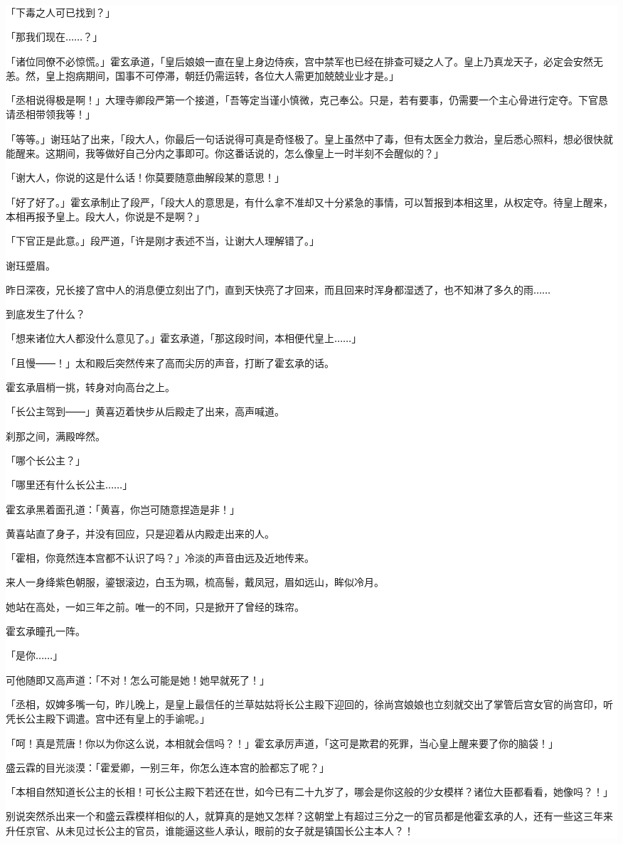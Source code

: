 「下毒之人可已找到？」

「那我们现在……？」

「诸位同僚不必惊慌。」霍玄承道，「皇后娘娘一直在皇上身边侍疾，宫中禁军也已经在排查可疑之人了。皇上乃真龙天子，必定会安然无恙。然，皇上抱病期间，国事不可停滞，朝廷仍需运转，各位大人需更加兢兢业业才是。」

「丞相说得极是啊！」大理寺卿段严第一个接道，「吾等定当谨小慎微，克己奉公。只是，若有要事，仍需要一个主心骨进行定夺。下官恳请丞相带领我等！」

「等等。」谢珏站了出来，「段大人，你最后一句话说得可真是奇怪极了。皇上虽然中了毒，但有太医全力救治，皇后悉心照料，想必很快就能醒来。这期间，我等做好自己分内之事即可。你这番话说的，怎么像皇上一时半刻不会醒似的？」

「谢大人，你说的这是什么话！你莫要随意曲解段某的意思！」

「好了好了。」霍玄承制止了段严，「段大人的意思是，有什么拿不准却又十分紧急的事情，可以暂报到本相这里，从权定夺。待皇上醒来，本相再报予皇上。段大人，你说是不是啊？」

「下官正是此意。」段严道，「许是刚才表述不当，让谢大人理解错了。」

谢珏蹙眉。

昨日深夜，兄长接了宫中人的消息便立刻出了门，直到天快亮了才回来，而且回来时浑身都湿透了，也不知淋了多久的雨……

到底发生了什么？

「想来诸位大人都没什么意见了。」霍玄承道，「那这段时间，本相便代皇上……」

「且慢——！」太和殿后突然传来了高而尖厉的声音，打断了霍玄承的话。

霍玄承眉梢一挑，转身对向高台之上。

「长公主驾到——」黄喜迈着快步从后殿走了出来，高声喊道。

刹那之间，满殿哗然。

「哪个长公主？」

「哪里还有什么长公主……」

霍玄承黑着面孔道：「黄喜，你岂可随意捏造是非！」

黄喜站直了身子，并没有回应，只是迎着从内殿走出来的人。

「霍相，你竟然连本宫都不认识了吗？」冷淡的声音由远及近地传来。

来人一身绛紫色朝服，鎏银滚边，白玉为珮，梳高髻，戴凤冠，眉如远山，眸似冷月。

她站在高处，一如三年之前。唯一的不同，只是掀开了曾经的珠帘。

霍玄承瞳孔一阵。

「是你……」

可他随即又高声道：「不对！怎么可能是她！她早就死了！」

「丞相，奴婢多嘴一句，昨儿晚上，是皇上最信任的兰草姑姑将长公主殿下迎回的，徐尚宫娘娘也立刻就交出了掌管后宫女官的尚宫印，听凭长公主殿下调遣。宫中还有皇上的手谕呢。」

「呵！真是荒唐！你以为你这么说，本相就会信吗？！」霍玄承厉声道，「这可是欺君的死罪，当心皇上醒来要了你的脑袋！」

盛云霖的目光淡漠：「霍爱卿，一别三年，你怎么连本宫的脸都忘了呢？」

「本相自然知道长公主的长相！可长公主殿下若还在世，如今已有二十九岁了，哪会是你这般的少女模样？诸位大臣都看看，她像吗？！」

别说突然杀出来一个和盛云霖模样相似的人，就算真的是她又怎样？这朝堂上有超过三分之一的官员都是他霍玄承的人，还有一些这三年来升任京官、从未见过长公主的官员，谁能逼这些人承认，眼前的女子就是镇国长公主本人？！
